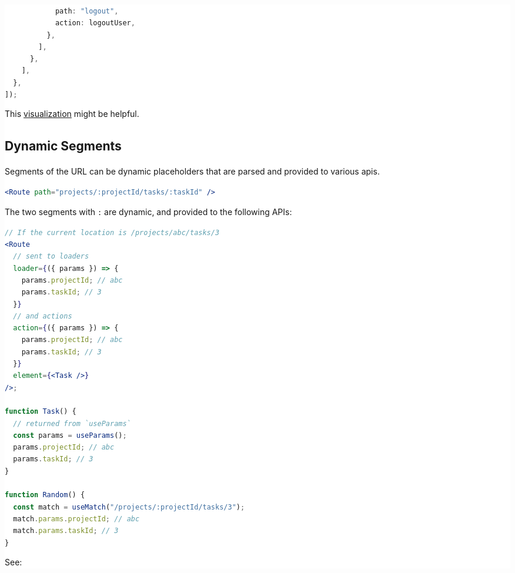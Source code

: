 ```jsx
            path: "logout",
            action: logoutUser,
          },
        ],
      },
    ],
  },
]);
```

This [visualization](https://remix.run/_docs/routing) might be helpful.

## Dynamic Segments

Segments of the URL can be dynamic placeholders that are parsed and provided to various apis.

```jsx
<Route path="projects/:projectId/tasks/:taskId" />
```

The two segments with `:` are dynamic, and provided to the following APIs:

```jsx
// If the current location is /projects/abc/tasks/3
<Route
  // sent to loaders
  loader={({ params }) => {
    params.projectId; // abc
    params.taskId; // 3
  }}
  // and actions
  action={({ params }) => {
    params.projectId; // abc
    params.taskId; // 3
  }}
  element={<Task />}
/>;

function Task() {
  // returned from `useParams`
  const params = useParams();
  params.projectId; // abc
  params.taskId; // 3
}

function Random() {
  const match = useMatch("/projects/:projectId/tasks/3");
  match.params.projectId; // abc
  match.params.taskId; // 3
}
```

See:
